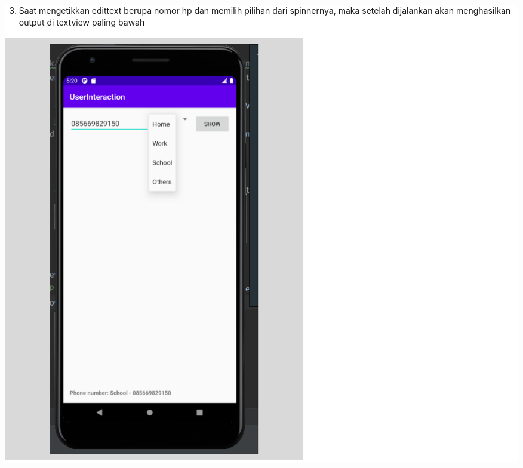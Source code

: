 3. Saat mengetikkan edittext berupa nomor hp dan memilih pilihan dari spinnernya, maka setelah dijalankan akan menghasilkan output di textview paling bawah
<img src="images/3.png" width="500">
